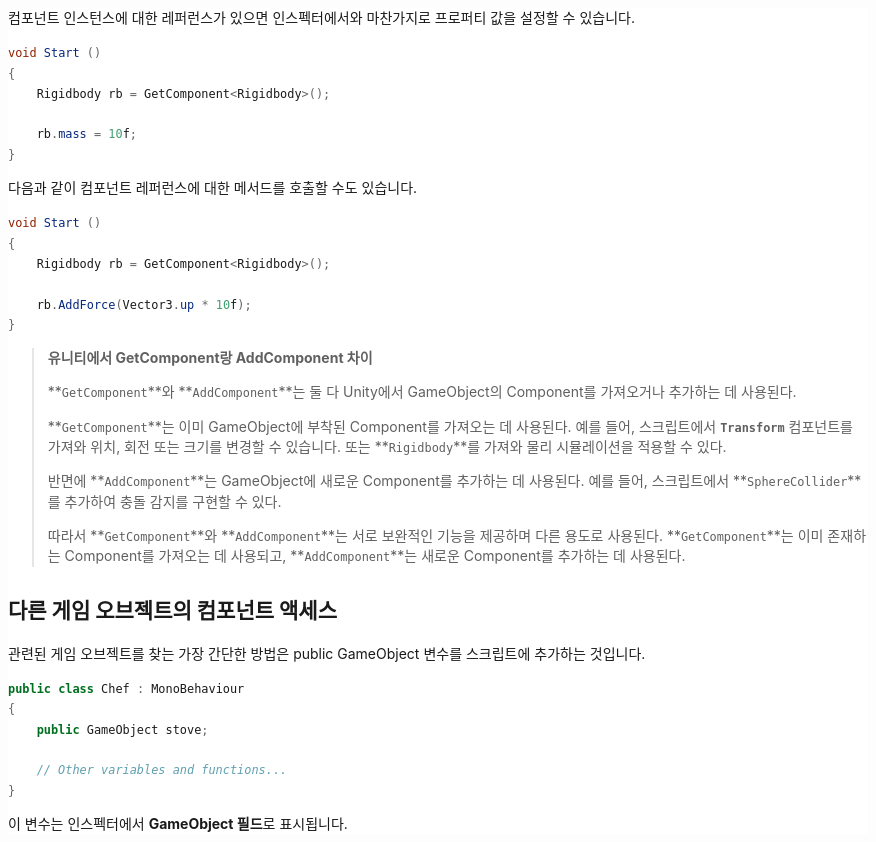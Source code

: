 컴포넌트 인스턴스에 대한 레퍼런스가 있으면 인스펙터에서와 마찬가지로 프로퍼티 값을 설정할 수 있습니다.

```csharp
void Start ()
{
    Rigidbody rb = GetComponent<Rigidbody>();

    rb.mass = 10f;
}

```

다음과 같이 컴포넌트 레퍼런스에 대한 메서드를 호출할 수도 있습니다.

```csharp
void Start ()
{
    Rigidbody rb = GetComponent<Rigidbody>();

    rb.AddForce(Vector3.up * 10f);
}

```

> **유니티에서 GetComponent랑 AddComponent 차이**
> 
> 
> **`GetComponent`**와 **`AddComponent`**는 둘 다 Unity에서 GameObject의 Component를 가져오거나 추가하는 데 사용된다.
> 
> **`GetComponent`**는 이미 GameObject에 부착된 Component를 가져오는 데 사용된다. 예를 들어, 스크립트에서 **`Transform`** 컴포넌트를 가져와 위치, 회전 또는 크기를 변경할 수 있습니다. 또는 **`Rigidbody`**를 가져와 물리 시뮬레이션을 적용할 수 있다.
> 
> 반면에 **`AddComponent`**는 GameObject에 새로운 Component를 추가하는 데 사용된다. 예를 들어, 스크립트에서 **`SphereCollider`**를 추가하여 충돌 감지를 구현할 수 있다.
> 
> 따라서 **`GetComponent`**와 **`AddComponent`**는 서로 보완적인 기능을 제공하며 다른 용도로 사용된다. **`GetComponent`**는 이미 존재하는 Component를 가져오는 데 사용되고, **`AddComponent`**는 새로운 Component를 추가하는 데 사용된다.
> 

## ****다른 게임 오브젝트의 컴포넌트 액세스****

관련된 게임 오브젝트를 찾는 가장 간단한 방법은 public GameObject 변수를 스크립트에 추가하는 것입니다.

```csharp
public class Chef : MonoBehaviour
{
    public GameObject stove;

    // Other variables and functions...
}

```

이 변수는 인스펙터에서 **GameObject 필드**로 표시됩니다.
